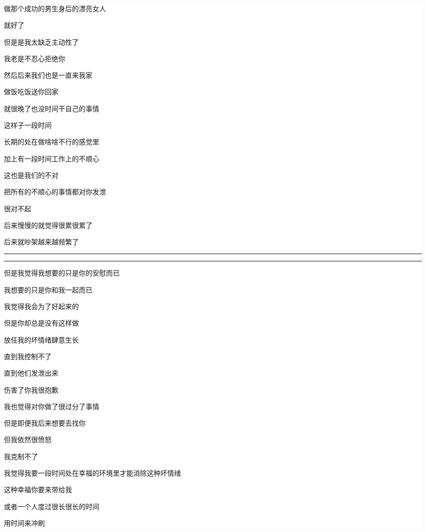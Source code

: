 做那个成功的男生身后的漂亮女人

就好了

但是是我太缺乏主动性了

我老是不忍心拒绝你

然后后来我们也是一直来我家

做饭吃饭送你回家

就很晚了也没时间干自己的事情

这样子一段时间

长期的处在做啥啥不行的感觉里

加上有一段时间工作上的不顺心

这也是我们的不对

把所有的不顺心的事情都对你发泄

很对不起

后来慢慢的就觉得很累很累了

后来就吵架越来越频繁了

--------

--------

但是我觉得我想要的只是你的安慰而已

我想要的只是你和我一起而已

我觉得我会为了好起来的

但是你却总是没有这样做

放任我的坏情绪肆意生长

直到我控制不了

直到他们发泄出来

伤害了你我很抱歉

我也觉得对你做了很过分了事情

但是即便我后来想要去找你

但我依然很愤怒

我克制不了

我觉得我要一段时间处在幸福的环境里才能消除这种坏情绪

这种幸福你要来带给我

或者一个人度过很长很长的时间

用时间来冲刷
